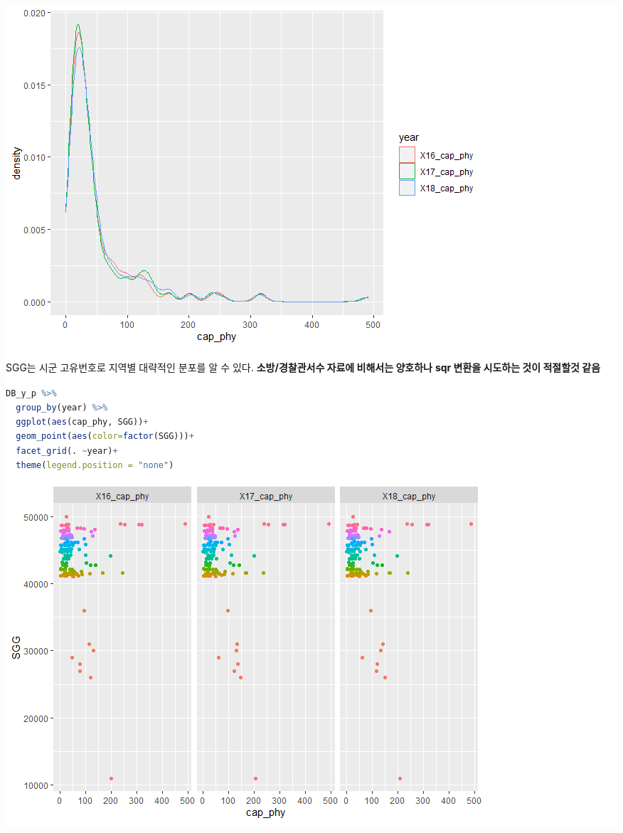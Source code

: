 ![](capacity_result_files/figure-gfm/unnamed-chunk-16-1.png)

SGG는 시군 고유번호로 지역별 대략적인 분포를 알 수 있다. **소방/경찰관서수 자료에 비해서는 양호하나** **sqr 변환을
시도하는 것이 적절할것 같음**

``` r
DB_y_p %>% 
  group_by(year) %>% 
  ggplot(aes(cap_phy, SGG))+
  geom_point(aes(color=factor(SGG)))+
  facet_grid(. ~year)+
  theme(legend.position = "none")
```

![](capacity_result_files/figure-gfm/unnamed-chunk-17-1.png)
